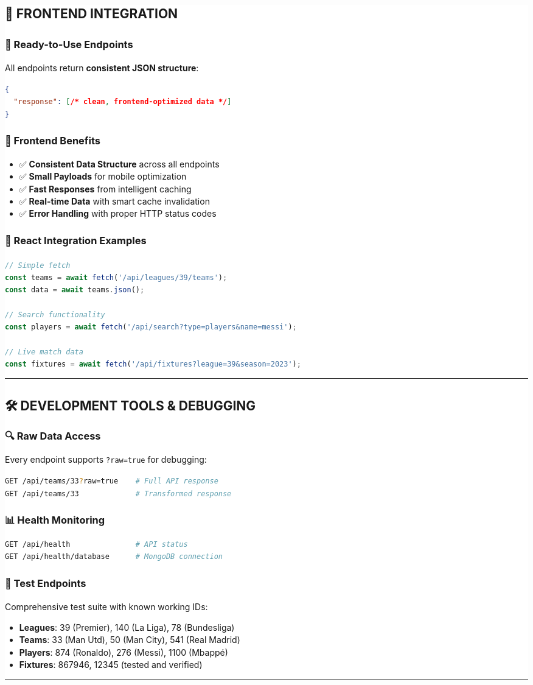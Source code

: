 ## 🎯 **FRONTEND INTEGRATION**

### **🔌 Ready-to-Use Endpoints**
All endpoints return **consistent JSON structure**:
```json
{
  "response": [/* clean, frontend-optimized data */]
}
```

### **📱 Frontend Benefits**
- ✅ **Consistent Data Structure** across all endpoints
- ✅ **Small Payloads** for mobile optimization
- ✅ **Fast Responses** from intelligent caching
- ✅ **Real-time Data** with smart cache invalidation
- ✅ **Error Handling** with proper HTTP status codes

### **🎨 React Integration Examples**
```javascript
// Simple fetch
const teams = await fetch('/api/leagues/39/teams');
const data = await teams.json();

// Search functionality
const players = await fetch('/api/search?type=players&name=messi');

// Live match data
const fixtures = await fetch('/api/fixtures?league=39&season=2023');
```

---

## 🛠️ **DEVELOPMENT TOOLS & DEBUGGING**

### **🔍 Raw Data Access**
Every endpoint supports `?raw=true` for debugging:
```bash
GET /api/teams/33?raw=true    # Full API response
GET /api/teams/33             # Transformed response
```

### **📊 Health Monitoring**
```bash
GET /api/health               # API status
GET /api/health/database      # MongoDB connection
```

### **🎯 Test Endpoints**
Comprehensive test suite with known working IDs:
- **Leagues**: 39 (Premier), 140 (La Liga), 78 (Bundesliga)
- **Teams**: 33 (Man Utd), 50 (Man City), 541 (Real Madrid)
- **Players**: 874 (Ronaldo), 276 (Messi), 1100 (Mbappé)
- **Fixtures**: 867946, 12345 (tested and verified)

---